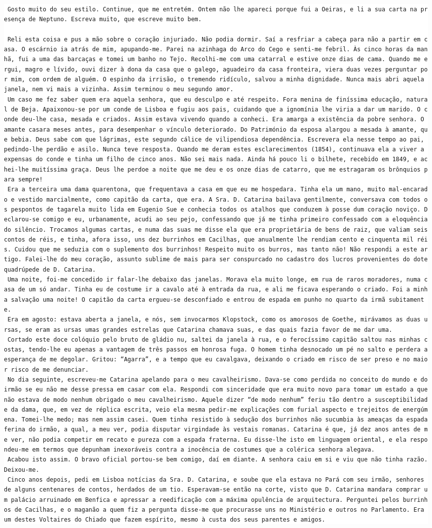      Gosto muito do seu estilo. Continue, que me entretém. Ontem não lhe apareci porque fui a Oeiras, e li a sua carta na presença de Neptuno. Escreva muito, que escreve muito bem.
     
     Reli esta coisa e pus a mão sobre o coração injuriado. Não podia dormir. Saí a resfriar a cabeça para não a partir em casa. O escárnio ia atrás de mim, apupando-me. Parei na azinhaga do Arco do Cego e senti-me febril. Às cinco horas da manhã, fui a uma das barcaças e tomei um banho no Tejo. Recolhi-me com uma catarral e estive onze dias de cama. Quando me ergui, magro e lívido, ouvi dizer à dona da casa que o galego, aguadeiro da casa fronteira, viera duas vezes perguntar por mim, com ordem de alguém. O espinho da irrisão, o tremendo ridículo, salvou a minha dignidade. Nunca mais abri aquela janela, nem vi mais a vizinha. Assim terminou o meu segundo amor.
     Um caso me fez saber quem era aquela senhora, que eu desculpo e até respeito. Fora menina de finíssima educação, natural de Beja. Apaixonou-se por um conde de Lisboa e fugiu aos pais, cuidando que a ignomínia lhe viria a dar um marido. O conde deu-lhe casa, mesada e criados. Assim estava vivendo quando a conheci. Era amarga a existência da pobre senhora. O amante casara meses antes, para desempenhar o vínculo deteriorado. Do Património da esposa alargou a mesada à amante, que bebia. Deus sabe com que lágrimas, este segundo cálice de vilipendiosa dependência. Escrevera ela nesse tempo ao pai, pedindo-lhe perdão e asilo. Nunca teve resposta. Quando me deram estes esclarecimentos (1854), continuava ela a viver a expensas do conde e tinha um filho de cinco anos. Não sei mais nada. Ainda há pouco li o bilhete, recebido em 1849, e achei-lhe muitíssima graça. Deus lhe perdoe a noite que me deu e os onze dias de catarro, que me estragaram os brônquios para sempre!
     Era a terceira uma dama quarentona, que frequentava a casa em que eu me hospedara. Tinha ela um mano, muito mal-encarado e vestido marcialmente, como capitão da carta, que era. A Sra. D. Catarina bailava gentilmente, conversava com todos os pespontos de tagarela muito lida em Eugenio Sue e conhecia todos os atalhos que conduzem à posse dum coração noviço. Declarou-se comigo e eu, urbanamente, acudi ao seu pejo, confessando que já me tinha primeiro confessado com a eloquência do silêncio. Trocamos algumas cartas, e numa das suas me disse ela que era proprietária de bens de raiz, que valiam seis contos de réis, e tinha, afora isso, uns dez burrinhos em Cacilhas, que anualmente lhe rendiam cento e cinquenta mil réis. Cuidou que me seduzia com o suplemento dos burrinhos! Respeito muito os burros, mas tanto não! Não respondi a este artigo. Falei-lhe do meu coração, assunto sublime de mais para ser conspurcado no cadastro dos lucros provenientes do dote quadrúpede de D. Catarina.
     Uma noite, foi-me concedido ir falar-lhe debaixo das janelas. Morava ela muito longe, em rua de raros moradores, numa casa de um só andar. Tinha eu de costume ir a cavalo até à entrada da rua, e ali me ficava esperando o criado. Foi a minha salvação uma noite! O capitão da carta ergueu-se desconfiado e entrou de espada em punho no quarto da irmã subitamente.
     Era em agosto: estava aberta a janela, e nós, sem invocarmos Klopstock, como os amorosos de Goethe, mirávamos as duas ursas, se eram as ursas umas grandes estrelas que Catarina chamava suas, e das quais fazia favor de me dar uma.
     Cortado este doce colóquio pelo bruto de gládio nu, saltei da janela à rua, e o ferocíssimo capitão saltou nas minhas costas, tendo-lhe eu apenas a vantagem de três passos em honrosa fuga. O homem tinha desnocado um pé no salto e perdera a esperança de me degolar. Gritou: “Agarra”, e a tempo que eu cavalgava, deixando o criado em risco de ser preso e no maior risco de me denunciar.
     No dia seguinte, escreveu-me Catarina apelando para o meu cavalheirismo. Dava-se como perdida no conceito do mundo e do irmão se eu não me desse pressa em casar com ela. Respondi com sinceridade que era muito novo para tomar um estado a que não estava de modo nenhum obrigado o meu cavalheirismo. Aquele dizer “de modo nenhum” feriu tão dentro a susceptibilidade da dama, que, em vez de réplica escrita, veio ela mesma pedir-me explicações com furial aspecto e trejeitos de energúmena. Tomei-lhe medo; mas nem assim casei. Quem tinha resistido à sedução dos burrinhos não sucumbia às ameaças da espada ferina do irmão, a qual, a meu ver, podia disputar virgindade às vestais romanas. Catarina é que, já dez anos antes de me ver, não podia competir em recato e pureza com a espada fraterna. Eu disse-lhe isto em linguagem oriental, e ela respondeu-me em termos que depunham inexoráveis contra a inocência de costumes que a colérica senhora alegava.
     Acabou isto assim. O bravo oficial portou-se bem comigo, daí em diante. A senhora caiu em si e viu que não tinha razão. Deixou-me.
     Cinco anos depois, pedi em Lisboa notícias da Sra. D. Catarina, e soube que ela estava no Pará com seu irmão, senhores de alguns centenares de contos, herdados de um tio. Esperavam-se então na corte, visto que D. Catarina mandara comprar um palácio arruinado em Benfica e apressar a reedificação com a máxima opulência de arquitectura. Perguntei pelos burrinhos de Cacilhas, e o maganão a quem fiz a pergunta disse-me que procurasse uns no Ministério e outros no Parlamento. Era um destes Voltaires do Chiado que fazem espírito, mesmo à custa dos seus parentes e amigos.
     